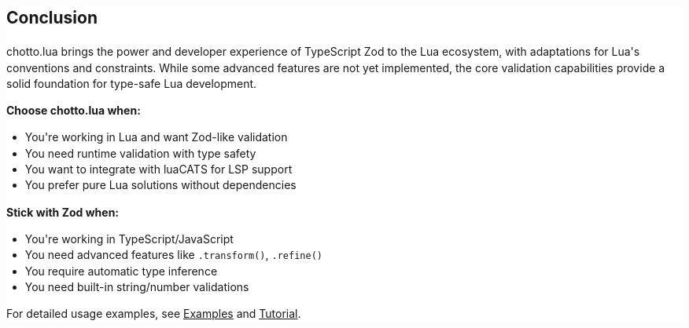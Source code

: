 ## Conclusion

chotto.lua brings the power and developer experience of TypeScript Zod to the Lua ecosystem, with adaptations for Lua's conventions and constraints. While some advanced features are not yet implemented, the core validation capabilities provide a solid foundation for type-safe Lua development.

**Choose chotto.lua when:**
- You're working in Lua and want Zod-like validation
- You need runtime validation with type safety
- You want to integrate with luaCATS for LSP support
- You prefer pure Lua solutions without dependencies

**Stick with Zod when:**
- You're working in TypeScript/JavaScript
- You need advanced features like `.transform()`, `.refine()`
- You require automatic type inference
- You need built-in string/number validations

For detailed usage examples, see [Examples](examples.md) and [Tutorial](tutorial.md).
